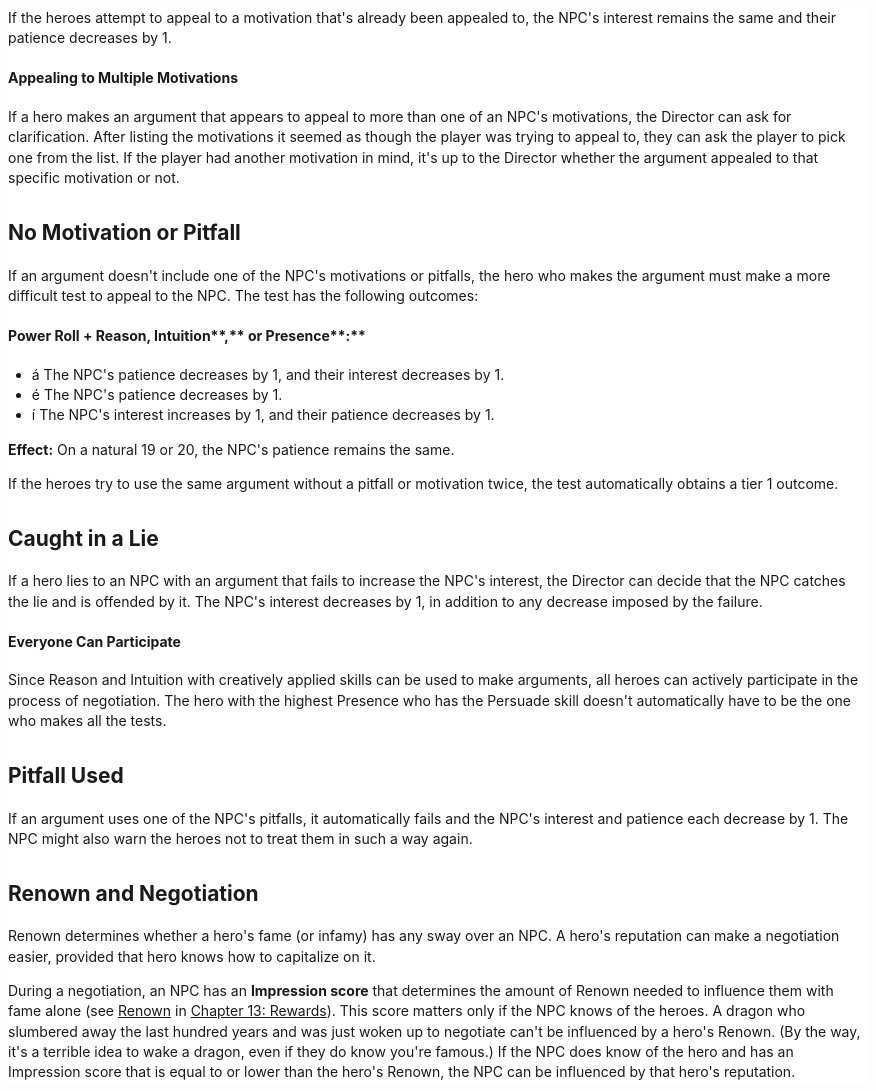 If the heroes attempt to appeal to a motivation that's already been appealed to, the NPC's interest remains the same and their patience decreases by 1.

#### **Appealing to Multiple Motivations**

If a hero makes an argument that appears to appeal to more than one of an NPC's motivations, the Director can ask for clarification. After listing the motivations it seemed as though the player was trying to appeal to, they can ask the player to pick one from the list. If the player had another motivation in mind, it's up to the Director whether the argument appealed to that specific motivation or not.

## **No Motivation or Pitfall**

If an argument doesn't include one of the NPC's motivations or pitfalls, the hero who makes the argument must make a more difficult test to appeal to the NPC. The test has the following outcomes:

#### **Power Roll** + Reason, Intuition**,** or Presence**:**

- á The NPC's patience decreases by 1, and their interest decreases by 1.
- é The NPC's patience decreases by 1.
- í The NPC's interest increases by 1, and their patience decreases by 1.

**Effect:** On a natural 19 or 20, the NPC's patience remains the same.

If the heroes try to use the same argument without a pitfall or motivation twice, the test automatically obtains a tier 1 outcome.

## **Caught in a Lie**

If a hero lies to an NPC with an argument that fails to increase the NPC's interest, the Director can decide that the NPC catches the lie and is offended by it. The NPC's interest decreases by 1, in addition to any decrease imposed by the failure.

#### **Everyone Can Participate**

Since Reason and Intuition with creatively applied skills can be used to make arguments, all heroes can actively participate in the process of negotiation. The hero with the highest Presence who has the Persuade skill doesn't automatically have to be the one who makes all the tests.

## **Pitfall Used**

If an argument uses one of the NPC's pitfalls, it automatically fails and the NPC's interest and patience each decrease by 1. The NPC might also warn the heroes not to treat them in such a way again.

## **Renown and Negotiation**

Renown determines whether a hero's fame (or infamy) has any sway over an NPC. A hero's reputation can make a negotiation easier, provided that hero knows how to capitalize on it.

During a negotiation, an NPC has an **Impression score** that determines the amount of Renown needed to influence them with fame alone (see [Renown](#page-364-6) in [Chapter 13: Rewards](#page-327-1)). This score matters only if the NPC knows of the heroes. A dragon who slumbered away the last hundred years and was just woken up to negotiate can't be influenced by a hero's Renown. (By the way, it's a terrible idea to wake a dragon, even if they do know you're famous.) If the NPC does know of the hero and has an Impression score that is equal to or lower than the hero's Renown, the NPC can be influenced by that hero's reputation.
